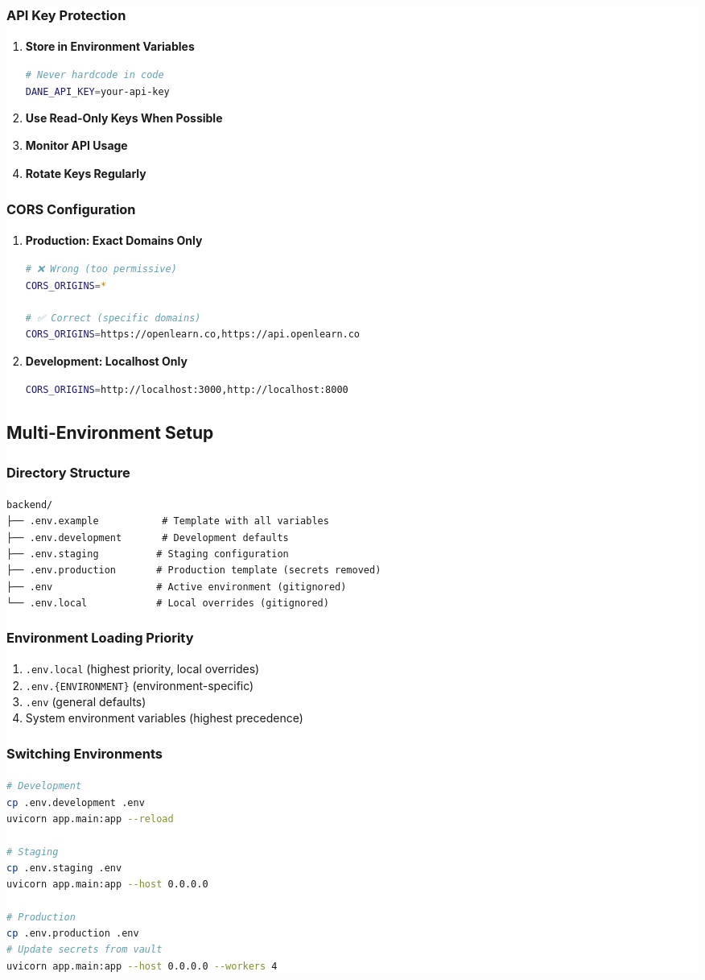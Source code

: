 ### API Key Protection

1. **Store in Environment Variables**
   ```bash
   # Never hardcode in code
   DANE_API_KEY=your-api-key
   ```

2. **Use Read-Only Keys When Possible**
3. **Monitor API Usage**
4. **Rotate Keys Regularly**

### CORS Configuration

1. **Production: Exact Domains Only**
   ```bash
   # ❌ Wrong (too permissive)
   CORS_ORIGINS=*

   # ✅ Correct (specific domains)
   CORS_ORIGINS=https://openlearn.co,https://api.openlearn.co
   ```

2. **Development: Localhost Only**
   ```bash
   CORS_ORIGINS=http://localhost:3000,http://localhost:8000
   ```

## Multi-Environment Setup

### Directory Structure
```
backend/
├── .env.example           # Template with all variables
├── .env.development       # Development defaults
├── .env.staging          # Staging configuration
├── .env.production       # Production template (secrets removed)
├── .env                  # Active environment (gitignored)
└── .env.local            # Local overrides (gitignored)
```

### Environment Loading Priority

1. `.env.local` (highest priority, local overrides)
2. `.env.{ENVIRONMENT}` (environment-specific)
3. `.env` (general defaults)
4. System environment variables (highest precedence)

### Switching Environments

```bash
# Development
cp .env.development .env
uvicorn app.main:app --reload

# Staging
cp .env.staging .env
uvicorn app.main:app --host 0.0.0.0

# Production
cp .env.production .env
# Update secrets from vault
uvicorn app.main:app --host 0.0.0.0 --workers 4
```

